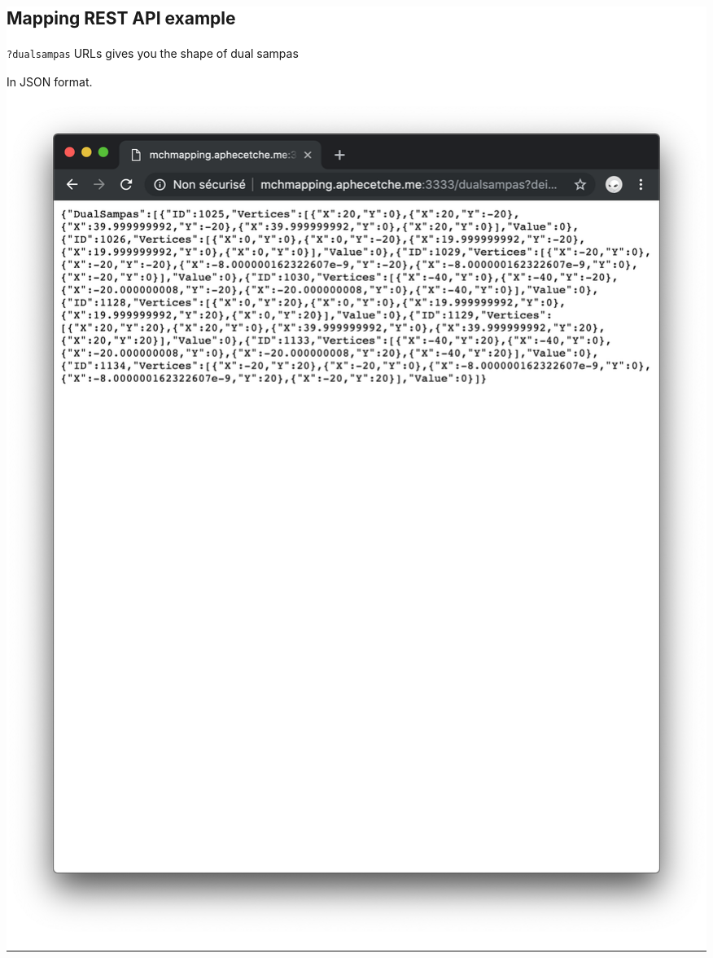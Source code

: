 
## Mapping REST API example

`?dualsampas` URLs gives you the shape of dual sampas

In JSON format.

![](mapping-rest-dualsampas.png)

---